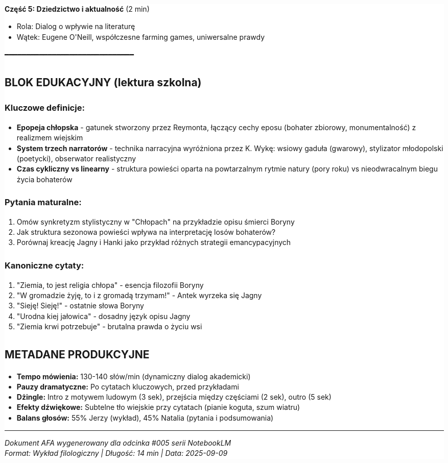 **Część 5: Dziedzictwo i aktualność** (2 min)
- Rola: Dialog o wpływie na literaturę
- Wątek: Eugene O'Neill, współczesne farming games, uniwersalne prawdy

━━━━━━━━━━━━━━━━━━━━━━━━━━━━━━

## BLOK EDUKACYJNY (lektura szkolna)

### Kluczowe definicje:
- **Epopeja chłopska** - gatunek stworzony przez Reymonta, łączący cechy eposu (bohater zbiorowy, monumentalność) z realizmem wiejskim
- **System trzech narratorów** - technika narracyjna wyróżniona przez K. Wykę: wsiowy gaduła (gwarowy), stylizator młodopolski (poetycki), obserwator realistyczny
- **Czas cykliczny vs linearny** - struktura powieści oparta na powtarzalnym rytmie natury (pory roku) vs nieodwracalnym biegu życia bohaterów

### Pytania maturalne:
1. Omów synkretyzm stylistyczny w "Chłopach" na przykładzie opisu śmierci Boryny
2. Jak struktura sezonowa powieści wpływa na interpretację losów bohaterów?
3. Porównaj kreację Jagny i Hanki jako przykład różnych strategii emancypacyjnych

### Kanoniczne cytaty:
1. "Ziemia, to jest religia chłopa" - esencja filozofii Boryny
2. "W gromadzie żyję, to i z gromadą trzymam!" - Antek wyrzeka się Jagny
3. "Sieję! Sieję!" - ostatnie słowa Boryny
4. "Urodna kiej jałowica" - dosadny język opisu Jagny
5. "Ziemia krwi potrzebuje" - brutalna prawda o życiu wsi

## METADANE PRODUKCYJNE

- **Tempo mówienia:** 130-140 słów/min (dynamiczny dialog akademicki)
- **Pauzy dramatyczne:** Po cytatach kluczowych, przed przykładami
- **Dżingle:** Intro z motywem ludowym (3 sek), przejścia między częściami (2 sek), outro (5 sek)
- **Efekty dźwiękowe:** Subtelne tło wiejskie przy cytatach (pianie koguta, szum wiatru)
- **Balans głosów:** 55% Jerzy (wykład), 45% Natalia (pytania i podsumowania)

---
*Dokument AFA wygenerowany dla odcinka #005 serii NotebookLM*  
*Format: Wykład filologiczny | Długość: 14 min | Data: 2025-09-09*